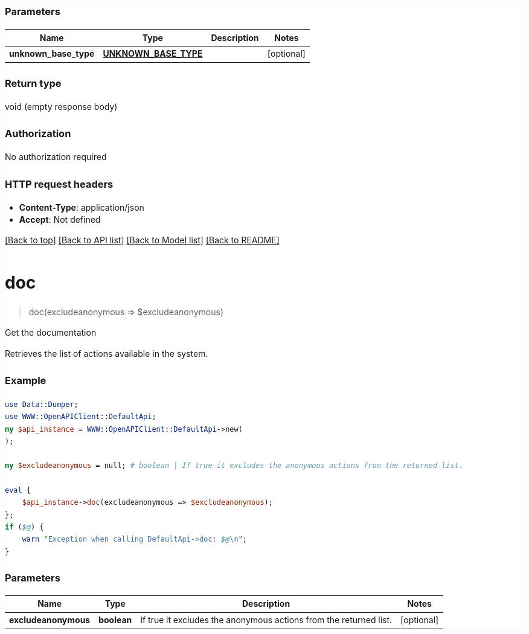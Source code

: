 ```perl
```

### Parameters

Name | Type | Description  | Notes
------------- | ------------- | ------------- | -------------
 **unknown_base_type** | [**UNKNOWN_BASE_TYPE**](UNKNOWN_BASE_TYPE.md)|  | [optional] 

### Return type

void (empty response body)

### Authorization

No authorization required

### HTTP request headers

 - **Content-Type**: application/json
 - **Accept**: Not defined

[[Back to top]](#) [[Back to API list]](../README.md#documentation-for-api-endpoints) [[Back to Model list]](../README.md#documentation-for-models) [[Back to README]](../README.md)

# **doc**
> doc(excludeanonymous => $excludeanonymous)

Get the documentation

Retrieves the list of actions available in the system.

### Example 
```perl
use Data::Dumper;
use WWW::OpenAPIClient::DefaultApi;
my $api_instance = WWW::OpenAPIClient::DefaultApi->new(
);

my $excludeanonymous = null; # boolean | If true it excludes the anonymous actions from the returned list.

eval { 
    $api_instance->doc(excludeanonymous => $excludeanonymous);
};
if ($@) {
    warn "Exception when calling DefaultApi->doc: $@\n";
}
```

### Parameters

Name | Type | Description  | Notes
------------- | ------------- | ------------- | -------------
 **excludeanonymous** | **boolean**| If true it excludes the anonymous actions from the returned list. | [optional] 
